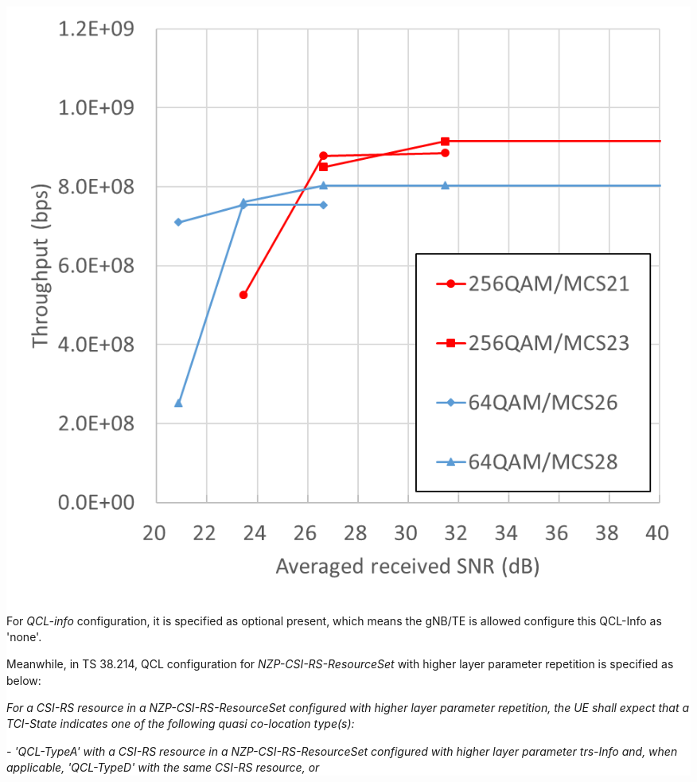 ![](./media/image18.png)

For *QCL-info* configuration, it is specified as optional present, which
means the gNB/TE is allowed configure this QCL-Info as \'none\'.

Meanwhile, in TS 38.214, QCL configuration for *NZP-CSI-RS-ResourceSet*
with higher layer parameter repetition is specified as below:

*For a CSI-RS resource in a NZP-CSI-RS-ResourceSet configured with
higher layer parameter repetition, the UE shall expect that a TCI-State
indicates one of the following quasi co-location type(s):*

*- \'QCL-TypeA\' with a CSI-RS resource in a NZP-CSI-RS-ResourceSet
configured with higher layer parameter trs-Info and, when applicable,
\'QCL-TypeD\' with the same CSI-RS resource, or*
